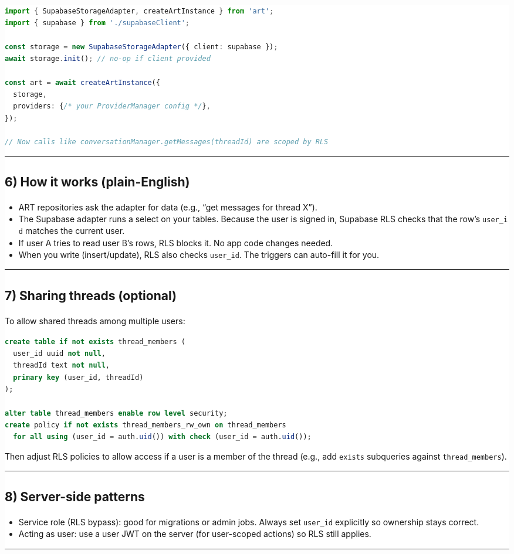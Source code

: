 ```ts
import { SupabaseStorageAdapter, createArtInstance } from 'art';
import { supabase } from './supabaseClient';

const storage = new SupabaseStorageAdapter({ client: supabase });
await storage.init(); // no-op if client provided

const art = await createArtInstance({
  storage,
  providers: {/* your ProviderManager config */},
});

// Now calls like conversationManager.getMessages(threadId) are scoped by RLS
```

---

## 6) How it works (plain-English)

- ART repositories ask the adapter for data (e.g., “get messages for thread X”).
- The Supabase adapter runs a select on your tables. Because the user is signed in, Supabase RLS checks that the row’s `user_id` matches the current user.
- If user A tries to read user B’s rows, RLS blocks it. No app code changes needed.
- When you write (insert/update), RLS also checks `user_id`. The triggers can auto-fill it for you.

---

## 7) Sharing threads (optional)

To allow shared threads among multiple users:

```sql
create table if not exists thread_members (
  user_id uuid not null,
  threadId text not null,
  primary key (user_id, threadId)
);

alter table thread_members enable row level security;
create policy if not exists thread_members_rw_own on thread_members
  for all using (user_id = auth.uid()) with check (user_id = auth.uid());
```

Then adjust RLS policies to allow access if a user is a member of the thread (e.g., add `exists` subqueries against `thread_members`).

---

## 8) Server-side patterns

- Service role (RLS bypass): good for migrations or admin jobs. Always set `user_id` explicitly so ownership stays correct.
- Acting as user: use a user JWT on the server (for user-scoped actions) so RLS still applies.

---